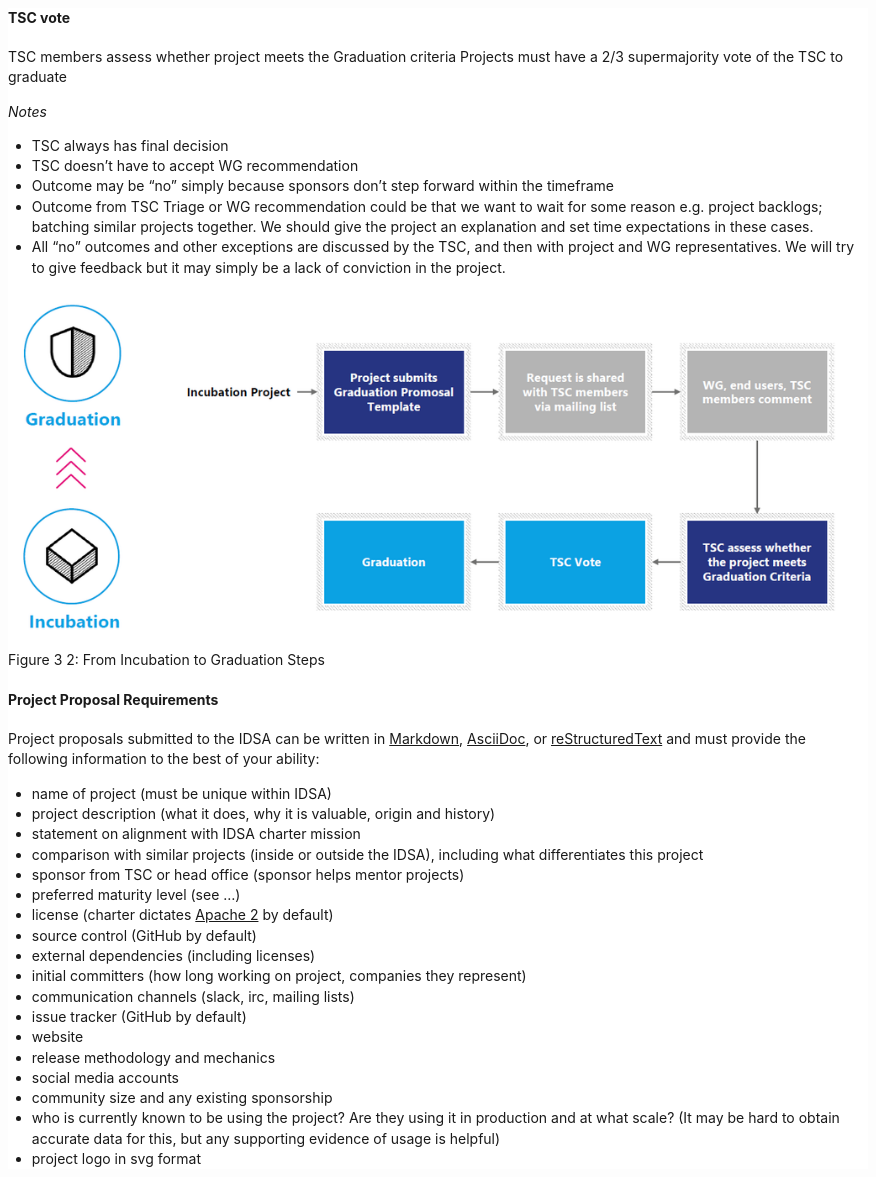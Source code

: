 #### TSC vote

TSC members assess whether project meets the Graduation criteria
Projects must have a 2/3 supermajority vote of the TSC to graduate

*Notes*
-	TSC always has final decision
-	TSC doesn’t have to accept WG recommendation
-	Outcome may be “no” simply because sponsors don’t step forward within the timeframe
-	Outcome from TSC Triage or WG recommendation could be that we want to wait for some reason e.g. project backlogs; batching similar projects together. We should give the project an explanation and set time expectations in these cases.
-	All “no” outcomes and other exceptions are discussed by the TSC, and then with project and WG representatives. We will try to give feedback but it may simply be a lack of conviction in the project.
 

![graduation_process](media/IDSA-GraduationScheme-Incubation-Graduation.png)
Figure 3 2: From Incubation to Graduation Steps

#### Project Proposal Requirements

Project proposals submitted to the IDSA can be written in [Markdown](https://www.markdownguide.org/), [AsciiDoc](http://asciidoc.org/), or [reStructuredText](http://docutils.sourceforge.net/rst.html) and must provide the following information to the best of your ability:
-	name of project (must be unique within IDSA)
-	project description (what it does, why it is valuable, origin and history)
-	statement on alignment with IDSA charter mission
-	comparison with similar projects (inside or outside the IDSA), including what differentiates this project
-	sponsor from TSC or head office (sponsor helps mentor projects)
-	preferred maturity level (see  …)
-	license (charter dictates [Apache 2](http://www.apache.org/licenses/LICENSE-2.0) by default)
-	source control (GitHub by default)
-	external dependencies (including licenses)
-	initial committers (how long working on project, companies they represent)
-	communication channels (slack, irc, mailing lists)
-	issue tracker (GitHub by default)
-	website 
-	release methodology and mechanics
-	social media accounts
-	community size and any existing sponsorship
-	who is currently known to be using the project? Are they using it in production and at what scale? (It may be hard to obtain accurate data for this, but any supporting evidence of usage is helpful)
-	project logo in svg format 
